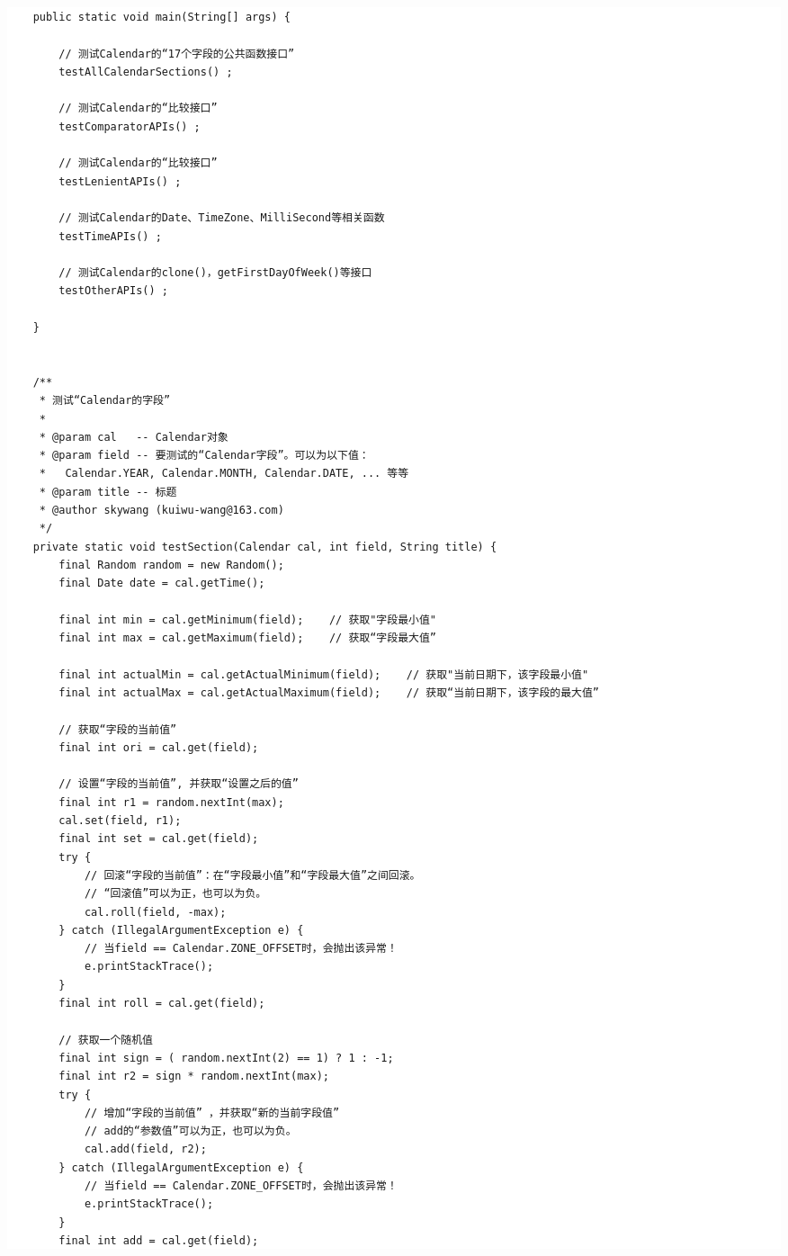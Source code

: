         public static void main(String[] args) {

            // 测试Calendar的“17个字段的公共函数接口”
            testAllCalendarSections() ;

            // 测试Calendar的“比较接口”
            testComparatorAPIs() ;

            // 测试Calendar的“比较接口”
            testLenientAPIs() ;

            // 测试Calendar的Date、TimeZone、MilliSecond等相关函数
            testTimeAPIs() ;

            // 测试Calendar的clone()，getFirstDayOfWeek()等接口
            testOtherAPIs() ;

        }


        /**
         * 测试“Calendar的字段”
         *
         * @param cal   -- Calendar对象
         * @param field -- 要测试的“Calendar字段”。可以为以下值：
         *   Calendar.YEAR, Calendar.MONTH, Calendar.DATE, ... 等等
         * @param title -- 标题
         * @author skywang (kuiwu-wang@163.com)
         */
        private static void testSection(Calendar cal, int field, String title) {
            final Random random = new Random();
            final Date date = cal.getTime();

            final int min = cal.getMinimum(field);    // 获取"字段最小值"
            final int max = cal.getMaximum(field);    // 获取“字段最大值”

            final int actualMin = cal.getActualMinimum(field);    // 获取"当前日期下，该字段最小值"
            final int actualMax = cal.getActualMaximum(field);    // 获取“当前日期下，该字段的最大值”

            // 获取“字段的当前值”
            final int ori = cal.get(field);            

            // 设置“字段的当前值”, 并获取“设置之后的值”
            final int r1 = random.nextInt(max);
            cal.set(field, r1);                
            final int set = cal.get(field);            
            try {
                // 回滚“字段的当前值”：在“字段最小值”和“字段最大值”之间回滚。
                // “回滚值”可以为正，也可以为负。
                cal.roll(field, -max);            
            } catch (IllegalArgumentException e) {
                // 当field == Calendar.ZONE_OFFSET时，会抛出该异常！
                e.printStackTrace();
            }
            final int roll = cal.get(field);            

            // 获取一个随机值
            final int sign = ( random.nextInt(2) == 1) ? 1 : -1;
            final int r2 = sign * random.nextInt(max);
            try {
                // 增加“字段的当前值” ，并获取“新的当前字段值”
                // add的“参数值”可以为正，也可以为负。
                cal.add(field, r2);            
            } catch (IllegalArgumentException e) {
                // 当field == Calendar.ZONE_OFFSET时，会抛出该异常！
                e.printStackTrace();
            }
            final int add = cal.get(field);
